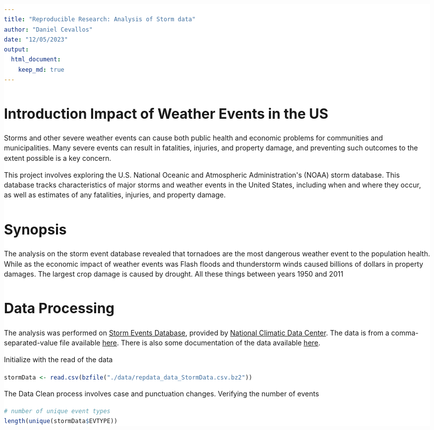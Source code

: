 ```yaml
---
title: "Reproducible Research: Analysis of Storm data"
author: "Daniel Cevallos"
date: "12/05/2023"
output: 
  html_document:
    keep_md: true
---
```


Introduction Impact of Weather Events in the US
======================================================


Storms and other severe weather events can cause both public health and economic problems for communities and municipalities. Many severe events can result in fatalities, injuries, and property damage, and preventing such outcomes to the extent possible is a key concern.

This project involves exploring the U.S. National Oceanic and Atmospheric Administration's (NOAA) storm database. This database tracks characteristics of major storms and weather events in the United States, including when and where they occur, as well as estimates of any fatalities, injuries, and property damage.

Synopsis
========

The analysis on the storm event database revealed that tornadoes are the most
dangerous weather event to the population health. While as the economic impact of weather events was
Flash floods and thunderstorm winds caused billions of dollars
in property damages. The largest crop damage is caused by
drought. All these things between years 1950 and 2011


Data Processing
===============

The analysis was performed on
[Storm Events Database](http://www.ncdc.noaa.gov/stormevents/ftp.jsp), provided by
[National Climatic Data Center](http://www.ncdc.noaa.gov/). The data is from a comma-separated-value file available
[here](https://d396qusza40orc.cloudfront.net/repdata%2Fdata%2FStormData.csv.bz2).
There is also some documentation of the data available
[here](https://d396qusza40orc.cloudfront.net/repdata%2Fpeer2_doc%2Fpd01016005curr.pdf).

Initialize with the read of the data

```r
stormData <- read.csv(bzfile("./data/repdata_data_StormData.csv.bz2"))
```

The Data Clean process involves case and punctuation changes. Verifying the number of events


```r
# number of unique event types
length(unique(stormData$EVTYPE))
```
